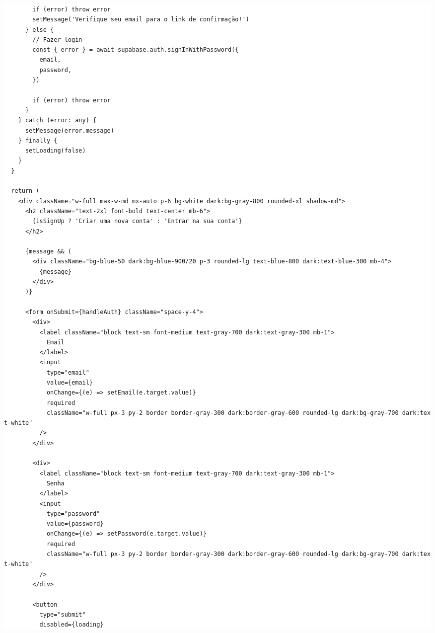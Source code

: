 ```tsx
        if (error) throw error
        setMessage('Verifique seu email para o link de confirmação!')
      } else {
        // Fazer login
        const { error } = await supabase.auth.signInWithPassword({
          email,
          password,
        })
        
        if (error) throw error
      }
    } catch (error: any) {
      setMessage(error.message)
    } finally {
      setLoading(false)
    }
  }

  return (
    <div className="w-full max-w-md mx-auto p-6 bg-white dark:bg-gray-800 rounded-xl shadow-md">
      <h2 className="text-2xl font-bold text-center mb-6">
        {isSignUp ? 'Criar uma nova conta' : 'Entrar na sua conta'}
      </h2>
      
      {message && (
        <div className="bg-blue-50 dark:bg-blue-900/20 p-3 rounded-lg text-blue-800 dark:text-blue-300 mb-4">
          {message}
        </div>
      )}
      
      <form onSubmit={handleAuth} className="space-y-4">
        <div>
          <label className="block text-sm font-medium text-gray-700 dark:text-gray-300 mb-1">
            Email
          </label>
          <input
            type="email"
            value={email}
            onChange={(e) => setEmail(e.target.value)}
            required
            className="w-full px-3 py-2 border border-gray-300 dark:border-gray-600 rounded-lg dark:bg-gray-700 dark:text-white"
          />
        </div>
        
        <div>
          <label className="block text-sm font-medium text-gray-700 dark:text-gray-300 mb-1">
            Senha
          </label>
          <input
            type="password"
            value={password}
            onChange={(e) => setPassword(e.target.value)}
            required
            className="w-full px-3 py-2 border border-gray-300 dark:border-gray-600 rounded-lg dark:bg-gray-700 dark:text-white"
          />
        </div>
        
        <button
          type="submit"
          disabled={loading}
```